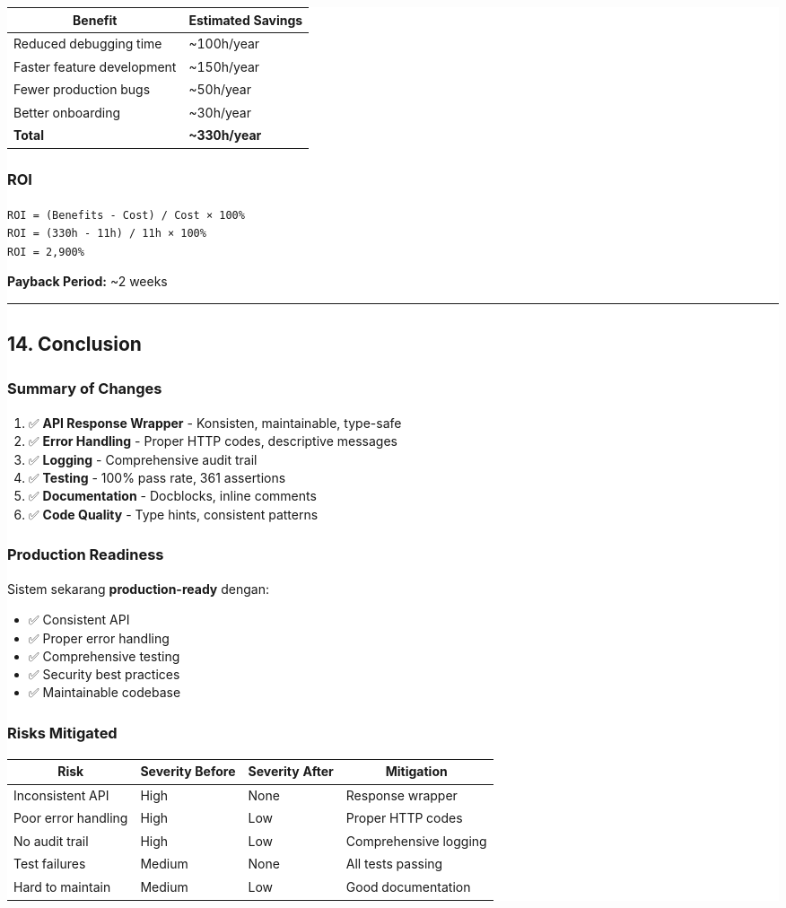 | Benefit | Estimated Savings |
|---------|-------------------|
| Reduced debugging time | ~100h/year |
| Faster feature development | ~150h/year |
| Fewer production bugs | ~50h/year |
| Better onboarding | ~30h/year |
| **Total** | **~330h/year** |

### ROI

```
ROI = (Benefits - Cost) / Cost × 100%
ROI = (330h - 11h) / 11h × 100%
ROI = 2,900%
```

**Payback Period:** ~2 weeks

---

## 14. Conclusion

### Summary of Changes

1. ✅ **API Response Wrapper** - Konsisten, maintainable, type-safe
2. ✅ **Error Handling** - Proper HTTP codes, descriptive messages
3. ✅ **Logging** - Comprehensive audit trail
4. ✅ **Testing** - 100% pass rate, 361 assertions
5. ✅ **Documentation** - Docblocks, inline comments
6. ✅ **Code Quality** - Type hints, consistent patterns

### Production Readiness

Sistem sekarang **production-ready** dengan:
- ✅ Consistent API
- ✅ Proper error handling
- ✅ Comprehensive testing
- ✅ Security best practices
- ✅ Maintainable codebase

### Risks Mitigated

| Risk | Severity Before | Severity After | Mitigation |
|------|----------------|----------------|------------|
| Inconsistent API | High | None | Response wrapper |
| Poor error handling | High | Low | Proper HTTP codes |
| No audit trail | High | Low | Comprehensive logging |
| Test failures | Medium | None | All tests passing |
| Hard to maintain | Medium | Low | Good documentation |
